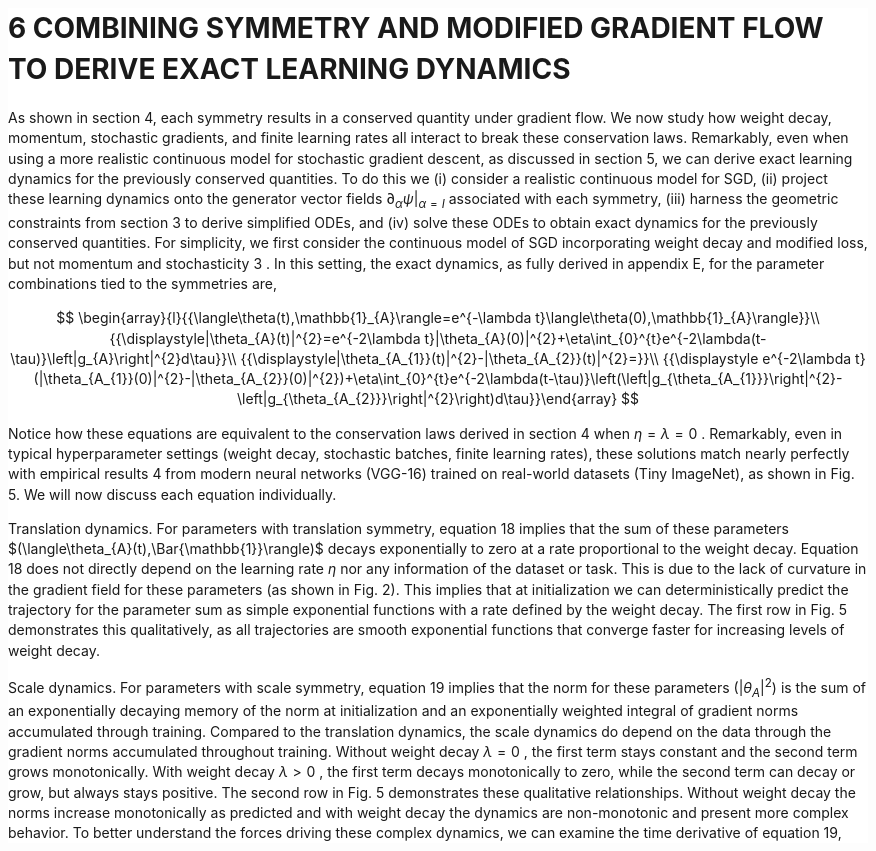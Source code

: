 # 6 COMBINING SYMMETRY AND MODIFIED GRADIENT FLOW TO DERIVE EXACT LEARNING DYNAMICS  

As shown in section 4, each symmetry results in a conserved quantity under gradient flow. We now study how weight decay, momentum, stochastic gradients, and finite learning rates all interact to break these conservation laws. Remarkably, even when using a more realistic continuous model for stochastic gradient descent, as discussed in section 5, we can derive exact learning dynamics for the previously conserved quantities. To do this we (i) consider a realistic continuous model for SGD, (ii) project these learning dynamics onto the generator vector fields $\partial_{\alpha}\psi|_{\alpha=I}$ associated with each symmetry, (iii) harness the geometric constraints from section 3 to derive simplified ODEs, and (iv) solve these ODEs to obtain exact dynamics for the previously conserved quantities. For simplicity, we first consider the continuous model of SGD incorporating weight decay and modified loss, but not momentum and stochasticity 3 . In this setting, the exact dynamics, as fully derived in appendix E, for the parameter combinations tied to the symmetries are,  

$$
\begin{array}{l}{{\langle\theta(t),\mathbb{1}_{A}\rangle=e^{-\lambda t}\langle\theta(0),\mathbb{1}_{A}\rangle}}\\ {{\displaystyle|\theta_{A}(t)|^{2}=e^{-2\lambda t}|\theta_{A}(0)|^{2}+\eta\int_{0}^{t}e^{-2\lambda(t-\tau)}\left|g_{A}\right|^{2}d\tau}}\\ {{\displaystyle|\theta_{A_{1}}(t)|^{2}-|\theta_{A_{2}}(t)|^{2}=}}\\ {{\displaystyle e^{-2\lambda t}(|\theta_{A_{1}}(0)|^{2}-|\theta_{A_{2}}(0)|^{2})+\eta\int_{0}^{t}e^{-2\lambda(t-\tau)}\left(\left|g_{\theta_{A_{1}}}\right|^{2}-\left|g_{\theta_{A_{2}}}\right|^{2}\right)d\tau}}\end{array}
$$  

Notice how these equations are equivalent to the conservation laws derived in section 4 when $\eta=\lambda=0$ . Remarkably, even in typical hyperparameter settings (weight decay, stochastic batches, finite learning rates), these solutions match nearly perfectly with empirical results 4 from modern neural networks (VGG-16) trained on real-world datasets (Tiny ImageNet), as shown in Fig. 5. We will now discuss each equation individually.  

Translation dynamics. For parameters with translation symmetry, equation 18 implies that the sum of these parameters $(\langle\theta_{A}(t),\Bar{\mathbb{1}}\rangle)$ decays exponentially to zero at a rate proportional to the weight decay. Equation 18 does not directly depend on the learning rate $\eta$ nor any information of the dataset or task. This is due to the lack of curvature in the gradient field for these parameters (as shown in Fig. 2). This implies that at initialization we can deterministically predict the trajectory for the parameter sum as simple exponential functions with a rate defined by the weight decay. The first row in Fig. 5 demonstrates this qualitatively, as all trajectories are smooth exponential functions that converge faster for increasing levels of weight decay.  

Scale dynamics. For parameters with scale symmetry, equation 19 implies that the norm for these parameters $(|\theta_{A}|^{2})$ is the sum of an exponentially decaying memory of the norm at initialization and an exponentially weighted integral of gradient norms accumulated through training. Compared to the translation dynamics, the scale dynamics do depend on the data through the gradient norms accumulated throughout training. Without weight decay $\lambda=0$ , the first term stays constant and the second term grows monotonically. With weight decay $\lambda>0$ , the first term decays monotonically to zero, while the second term can decay or grow, but always stays positive. The second row in Fig. 5 demonstrates these qualitative relationships. Without weight decay the norms increase monotonically as predicted and with weight decay the dynamics are non-monotonic and present more complex behavior. To better understand the forces driving these complex dynamics, we can examine the time derivative of equation 19,  
